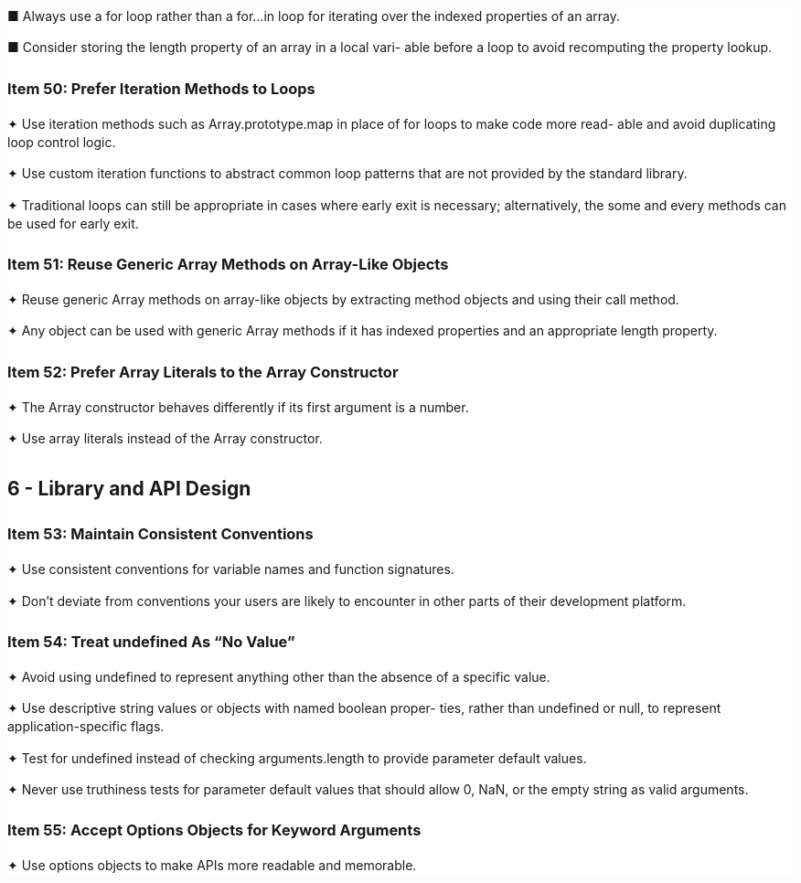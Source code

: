 ■ Always use a for loop rather than a for...in loop for iterating over the indexed properties of an array.

■ Consider storing the length property of an array in a local vari- able before a loop to avoid recomputing the property lookup.

### Item 50: Prefer Iteration Methods to Loops

✦ Use iteration methods such as Array.prototype.map in place of for loops to make code more read- able and avoid duplicating loop control logic.

✦ Use custom iteration functions to abstract common loop patterns that are not provided by the standard library.

✦ Traditional loops can still be appropriate in cases where early exit is necessary; alternatively, the some and every methods can be used for early exit.

### Item 51: Reuse Generic Array Methods on Array-Like Objects

✦ Reuse generic Array methods on array-like objects by extracting method objects and using their call method.

✦ Any object can be used with generic Array methods if it has indexed properties and an appropriate length property.

### Item 52: Prefer Array Literals to the Array Constructor

✦ The Array constructor behaves differently if its first argument is a number.

✦ Use array literals instead of the Array constructor.

## 6 - Library and API Design

### Item 53: Maintain Consistent Conventions

✦ Use consistent conventions for variable names and function signatures.

✦ Don’t deviate from conventions your users are likely to encounter in other parts of their development platform.

### Item 54: Treat undefined As “No Value”

✦ Avoid using undefined to represent anything other than the absence of a specific value.

✦ Use descriptive string values or objects with named boolean proper- ties, rather than undefined or null, to represent application-specific flags.

✦ Test for undefined instead of checking arguments.length to provide parameter default values.

✦ Never use truthiness tests for parameter default values that should allow 0, NaN, or the empty string as valid arguments.

### Item 55: Accept Options Objects for Keyword Arguments

✦ Use options objects to make APIs more readable and memorable.
